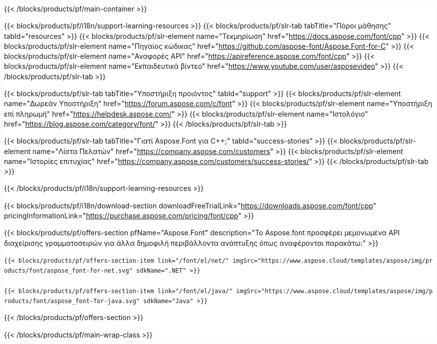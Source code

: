   </div>
 </div>
</div>


{{< /blocks/products/pf/main-container >}}


{{< blocks/products/pf/i18n/support-learning-resources >}}
{{< blocks/products/pf/slr-tab tabTitle="Πόροι μάθησης" tabId="resources" >}}
{{< blocks/products/pf/slr-element name="Τεκμηρίωση" href="https://docs.aspose.com/font/cpp" >}}
{{< blocks/products/pf/slr-element name="Πηγαίος κώδικας" href="https://github.com/aspose-font/Aspose.Font-for-C" >}}
{{< blocks/products/pf/slr-element name="Αναφορές API" href="https://apireference.aspose.com/font/cpp" >}}
{{< blocks/products/pf/slr-element name="Εκπαιδευτικά βίντεο" href="https://www.youtube.com/user/asposevideo" >}}
{{< /blocks/products/pf/slr-tab >}}

{{< blocks/products/pf/slr-tab tabTitle="Υποστήριξη προιόντος" tabId="support" >}}
{{< blocks/products/pf/slr-element name="Δωρεάν Υποστήριξη" href="https://forum.aspose.com/c/font" >}}
{{< blocks/products/pf/slr-element name="Υποστήριξη επί πληρωμή" href="https://helpdesk.aspose.com/" >}}
{{< blocks/products/pf/slr-element name="Ιστολόγιο" href="https://blog.aspose.com/category/font/" >}}
{{< /blocks/products/pf/slr-tab >}}

{{< blocks/products/pf/slr-tab tabTitle="Γιατί Aspose.Font για C++;" tabId="success-stories" >}}
{{< blocks/products/pf/slr-element name="Λίστα Πελατών" href="https://company.aspose.com/customers" >}}
{{< blocks/products/pf/slr-element name="Ιστορίες επιτυχίας" href="https://company.aspose.com/customers/success-stories/" >}}
{{< /blocks/products/pf/slr-tab >}}

{{< /blocks/products/pf/i18n/support-learning-resources >}}

{{< blocks/products/pf/i18n/download-section downloadFreeTrialLink="https://downloads.aspose.com/font/cpp" pricingInformationLink="https://purchase.aspose.com/pricing/font/cpp" >}}

{{< blocks/products/pf/offers-section pfName="Aspose.Font" description="Το Aspose.font προσφέρει μεμονωμένα API διαχείρισης γραμματοσειρών για άλλα δημοφιλή περιβάλλοντα ανάπτυξης όπως αναφέρονται παρακάτω:" >}}

    {{< blocks/products/pf/offers-section-item link="/font/el/net/" imgSrc="https://www.aspose.cloud/templates/aspose/img/products/font/aspose_font-for-net.svg" sdkName=".NET" >}}

    {{< blocks/products/pf/offers-section-item link="/font/el/java/" imgSrc="https://www.aspose.cloud/templates/aspose/img/products/font/aspose_font-for-java.svg" sdkName="Java" >}}

{{< /blocks/products/pf/offers-section >}}

{{< /blocks/products/pf/main-wrap-class >}}